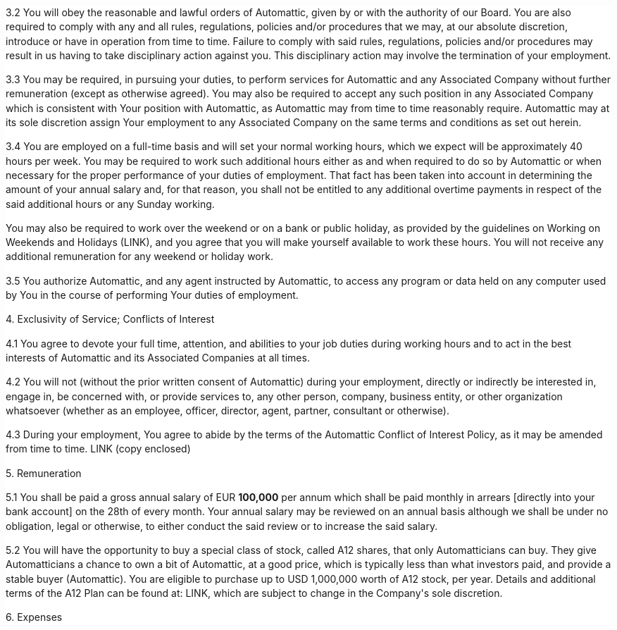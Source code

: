 3.2 You will obey the reasonable and lawful orders of Automattic, given by or with the authority of our Board. You are also required to comply with any and all rules, regulations, policies and/or procedures that we may, at our absolute discretion, introduce or have in operation from time to time. Failure to comply with said rules, regulations, policies and/or procedures may result in us having to take disciplinary action against you. This disciplinary action may involve the termination of your employment.

3.3 You may be required, in pursuing your duties, to perform services for Automattic and any Associated Company without further remuneration (except as otherwise agreed). You may also be required to accept any such position in any Associated Company which is consistent with Your position with Automattic, as Automattic may from time to time reasonably require. Automattic may at its sole discretion assign Your employment to any Associated Company on the same terms and conditions as set out herein.

3.4 You are employed on a full-time basis and will set your normal working hours, which we expect will be approximately 40 hours per week. You may be required to work such additional hours either as and when required to do so by Automattic or when necessary for the proper performance of your duties of employment. That fact has been taken into account in determining the amount of your annual salary and, for that reason, you shall not be entitled to any additional overtime payments in respect of the said additional hours or any Sunday working.

You may also be required to work over the weekend or on a bank or public holiday, as provided by the guidelines on Working on Weekends and Holidays (LINK), and you agree that you will make yourself available to work these hours. You will not receive any additional remuneration for any weekend or holiday work.

3.5 You authorize Automattic, and any agent instructed by Automattic, to access any program or data held on any computer used by You in the course of performing Your duties of employment.

4\. Exclusivity of Service; Conflicts of Interest  
  
4.1 You agree to devote your full time, attention, and abilities to your job duties during working hours and to act in the best interests of Automattic and its Associated Companies at all times.

4.2 You will not (without the prior written consent of Automattic) during your employment, directly or indirectly be interested in, engage in, be concerned with, or provide services to, any other person, company, business entity, or other organization whatsoever (whether as an employee, officer, director, agent, partner, consultant or otherwise).

4.3 During your employment, You agree to abide by the terms of the Automattic Conflict of Interest Policy, as it may be amended from time to time. LINK (copy enclosed)

5\. Remuneration  
  
5.1 You shall be paid a gross annual salary of EUR **100,000** per annum which shall be paid monthly in arrears \[directly into your bank account\] on the 28th of every month. Your annual salary may be reviewed on an annual basis although we shall be under no obligation, legal or otherwise, to either conduct the said review or to increase the said salary.

5.2 You will have the opportunity to buy a special class of stock, called A12 shares, that only Automatticians can buy. They give Automatticians a chance to own a bit of Automattic, at a good price, which is typically less than what investors paid, and provide a stable buyer (Automattic). You are eligible to purchase up to USD 1,000,000 worth of A12 stock, per year. Details and additional terms of the A12 Plan can be found at: LINK, which are subject to change in the Company's sole discretion.

6\. Expenses  
  